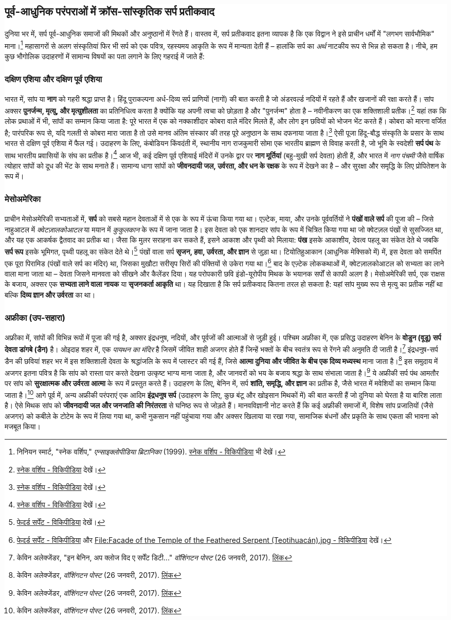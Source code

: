 
## पूर्व-आधुनिक परंपराओं में क्रॉस-सांस्कृतिक सर्प प्रतीकवाद

दुनिया भर में, सर्प पूर्व-आधुनिक समाजों की मिथकों और अनुष्ठानों में रेंगते हैं। वास्तव में, सर्प प्रतीकवाद इतना व्यापक है कि एक विद्वान ने इसे प्राचीन धर्मों में "लगभग सार्वभौमिक" माना।[^19] महासागरों से अलग संस्कृतियां फिर भी सर्प को एक पवित्र, रहस्यमय आकृति के रूप में मान्यता देती हैं – हालांकि सर्प का *अर्थ* नाटकीय रूप से भिन्न हो सकता है। नीचे, हम कुछ भौगोलिक उदाहरणों में सामान्य विषयों का पता लगाने के लिए गहराई में जाते हैं:

### दक्षिण एशिया और दक्षिण पूर्व एशिया
भारत में, सांप या **नाग** को गहरी श्रद्धा प्राप्त है। हिंदू पुराकल्पना अर्ध-दिव्य सर्प प्राणियों (नागों) की बात करती है जो अंडरवर्ल्ड नदियों में रहते हैं और खजानों की रक्षा करते हैं। सांप अक्सर **पुनर्जन्म, मृत्यु, और मृत्युशीलता** का प्रतिनिधित्व करता है क्योंकि यह अपनी त्वचा को छोड़ता है और "पुनर्जन्म" होता है – नवीनीकरण का एक शक्तिशाली प्रतीक।[^20] यहां तक कि लोक प्रथाओं में भी, सांपों का सम्मान किया जाता है: पूरे भारत में एक को नक्काशीदार कोबरा वाले मंदिर मिलते हैं, और लोग इन छवियों को भोजन भेंट करते हैं। कोबरा को मारना वर्जित है; पारंपरिक रूप से, यदि गलती से कोबरा मारा जाता है तो उसे मानव अंतिम संस्कार की तरह पूरे अनुष्ठान के साथ दफनाया जाता है।[^21] ऐसी पूजा हिंदू-बौद्ध संस्कृति के प्रसार के साथ भारत से दक्षिण पूर्व एशिया में फैल गई। उदाहरण के लिए, कंबोडियन किंवदंती में, स्थानीय नाग राजकुमारी सोमा एक भारतीय ब्राह्मण से विवाह करती है, जो भूमि के स्वदेशी **सर्प पंथ** के साथ भारतीय प्रवासियों के संघ का प्रतीक है।[^22] आज भी, कई दक्षिण पूर्व एशियाई मंदिरों में उनके द्वार पर **नाग मूर्तियां** (बहु-मुखी सर्प देवता) होती हैं, और भारत में *नाग पंचमी* जैसे वार्षिक त्योहार सांपों को दूध की भेंट के साथ मनाते हैं। सामान्य धागा सांपों को **जीवनदायी जल, उर्वरता, और धन के रक्षक** के रूप में देखने का है – और सुरक्षा और समृद्धि के लिए प्रोपितेशन के रूप में।

### मेसोअमेरिका
प्राचीन मेसोअमेरिकी सभ्यताओं में, **सर्प** को सबसे महान देवताओं में से एक के रूप में ऊंचा किया गया था। एज़्टेक, माया, और उनके पूर्ववर्तियों ने **पंखों वाले सर्प** की पूजा की – जिसे नाहुआटल में *क्वेटज़ालकोआटल* या मयान में *कुकुलकान* के रूप में जाना जाता है। इस देवता को एक शानदार सांप के रूप में चित्रित किया गया था जो क्वेटज़ल पंखों से सुसज्जित था, और यह एक आकर्षक द्वैतवाद का प्रतीक था। जैसा कि मुलर सराहना कर सकते हैं, इसने आकाश और पृथ्वी को मिलाया: **पंख** इसके आकाशीय, देवत्व पहलू का संकेत देते थे जबकि **सर्प रूप** इसके भूमिगत, पृथ्वी पहलू का संकेत देते थे।[^23] पंखों वाला सर्प **सृजन, हवा, उर्वरता, और ज्ञान** से जुड़ा था। टियोतिहुआकान (आधुनिक मेक्सिको में) में, इस देवता को समर्पित एक पूरा पिरामिड (पंखों वाले सर्प का मंदिर) था, जिसका मुखौटा सरीसृप सिरों की पंक्तियों से उकेरा गया था।[^24] बाद के एज़्टेक लोककथाओं में, क्वेटज़ालकोआटल को सभ्यता का लाने वाला माना जाता था – देवता जिसने मानवता को सीखने और कैलेंडर दिया। यह परोपकारी छवि इंडो-यूरोपीय मिथक के भयानक सर्पों से काफी अलग है। मेसोअमेरिकी सर्प, एक राक्षस के बजाय, अक्सर एक **सभ्यता लाने वाला नायक** या **सृजनकर्ता आकृति** था। यह दिखाता है कि सर्प प्रतीकवाद कितना तरल हो सकता है: यहां सांप मुख्य रूप से मृत्यु का प्रतीक नहीं था बल्कि **दिव्य ज्ञान और उर्वरता** का था।

### अफ्रीका (उप-सहारा)
अफ्रीका में, सांपों की विभिन्न रूपों में पूजा की गई है, अक्सर इंद्रधनुष, नदियों, और पूर्वजों की आत्माओं से जुड़ी हुई। पश्चिम अफ्रीका में, एक प्रसिद्ध उदाहरण बेनिन के **वोडुन (वूडू) सर्प देवता डांगबे (डैन)** है। ओइदाह शहर में, एक *पायथन का मंदिर* है जिसमें जीवित शाही अजगर होते हैं जिन्हें भक्तों के बीच स्वतंत्र रूप से रेंगने की अनुमति दी जाती है।[^25] इंद्रधनुष-सर्प डैन की छवियां शहर भर में इस शक्तिशाली देवता के श्रद्धांजलि के रूप में प्लास्टर की गई हैं, जिसे **आत्मा दुनिया और जीवित के बीच एक दिव्य मध्यस्थ** माना जाता है।[^26] इस समुदाय में अजगर इतना पवित्र है कि सांप को रास्ता पार करते देखना उत्कृष्ट भाग्य माना जाता है, और जानवरों को भय के बजाय श्रद्धा के साथ संभाला जाता है।[^27] ये अफ्रीकी सर्प पंथ आमतौर पर सांप को **सुरक्षात्मक और उर्वरता आत्मा** के रूप में प्रस्तुत करते हैं। उदाहरण के लिए, बेनिन में, सर्प **शांति, समृद्धि, और ज्ञान** का प्रतीक है, जैसे भारत में मवेशियों का सम्मान किया जाता है।[^28] आगे पूर्व में, अन्य अफ्रीकी परंपराएं एक आदिम **इंद्रधनुष सर्प** (उदाहरण के लिए, कुछ बंटू और खोइसान मिथकों में) की बात करती हैं जो दुनिया को घेरता है या बारिश लाता है। ऐसे मिथक सांप को **जीवनदायी जल और जनजाति की निरंतरता** से घनिष्ठ रूप से जोड़ते हैं। मानवविज्ञानी नोट करते हैं कि कई अफ्रीकी समाजों में, विशेष सांप प्रजातियों (जैसे अजगर) को कबीले के टोटेम के रूप में लिया गया था, कभी नुकसान नहीं पहुंचाया गया और अक्सर खिलाया या रखा गया, सामाजिक बंधनों और प्रकृति के साथ एकता की भावना को मजबूत किया।


[^1]: एफ. मैक्स म्यूलर, *कंट्रीब्यूशन्स टू द साइंस ऑफ मिथोलॉजी* (1897), खंड II. [लिंक](https://archive.org/stream/contributionstos02ml/contributionstos02ml_djvu.txt#:~:text=horse%20%20of%20%20Pedu%2C,therefore%20%20cannot%20%20be)
[^2]: एफ. मैक्स म्यूलर, *कंट्रीब्यूशन्स टू द साइंस ऑफ मिथोलॉजी* (1897), खंड II. [लिंक](https://archive.org/stream/contributionstos02ml/contributionstos02ml_djvu.txt#:~:text=horse%20%20of%20%20Pedu%2C,therefore%20%20cannot%20%20be)
[^3]: एफ. मैक्स म्यूलर, *कंट्रीब्यूशन्स टू द साइंस ऑफ मिथोलॉजी* (1897), खंड II. [लिंक 1](https://archive.org/stream/contributionstos02ml/contributionstos02ml_djvu.txt#:~:text=It%20%20should%20%20be,Pedu%2C%20%20sometimes%20%20called), [लिंक 2](https://archive.org/stream/contributionstos02ml/contributionstos02ml_djvu.txt#:~:text=UK%2Aai%2F%5E5ravas%20%20%28with%20%20pricked,other%20%20unmeaning%20%20name)
[^4]: एफ. मैक्स म्यूलर, *कंट्रीब्यूशन्स टू द साइंस ऑफ मिथोलॉजी* (1897), खंड II. [लिंक 1](https://archive.org/stream/contributionstos02ml/contributionstos02ml_djvu.txt#:~:text=It%20%20should%20%20be,Pedu%2C%20%20sometimes%20%20called), [लिंक 2](https://archive.org/stream/contributionstos02ml/contributionstos02ml_djvu.txt#:~:text=UK%2Aai%2F%5E5ravas%20%20%28with%20%20pricked,other%20%20unmeaning%20%20name)
[^5]: निनियन स्मार्ट, "स्नेक वर्शिप," *एन्साइक्लोपीडिया ब्रिटानिका* (1999). सामान्य लेख भी देखें [स्नेक वर्शिप - विकिपीडिया](https://en.wikipedia.org/wiki/Snake_worship#:~:text=species%20of%20animals,giving%20earth).
[^6]: एफ. मैक्स म्यूलर, *चिप्स फ्रॉम ए जर्मन वर्कशॉप, खंड V* (1881). [लिंक](https://www.gutenberg.org/files/27810/27810-pdf.pdf#:~:text=again%20to%20appear%20on%20the,Mitra%2C%20in%20a%20paper%20published)
[^7]: एफ. मैक्स म्यूलर, *चिप्स फ्रॉम ए जर्मन वर्कशॉप, खंड V* (1881). [लिंक](https://www.gutenberg.org/files/27810/27810-pdf.pdf#:~:text=Statements%20like%20these%20cannot%20be,both%20of%20defence%20and%20attack)
[^8]: एफ. मैक्स म्यूलर, *चिप्स फ्रॉम ए जर्मन वर्कशॉप, खंड V* (1881). [लिंक](https://www.gutenberg.org/files/27810/27810-pdf.pdf#:~:text=Statements%20like%20these%20cannot%20be,both%20of%20defence%20and%20attack)
[^9]: [स्नेक वर्शिप - विकिपीडिया](https://en.wikipedia.org/wiki/Snake_worship#:~:text=Snake%20worship%20is%20devotion%20to,2) में अवलोकन देखें।
[^10]: सी. स्टैनिलैंड वेक, *सर्पेंट वर्शिप एंड अदर एसेज़* (1888). [लिंक 1](https://www.gutenberg.org/files/57150/57150-h/57150-h.htm#:~:text=We%20are%20indebted%20to%20Mr,serpent%20occupied%20a%20most%20important), [लिंक 2](https://www.gutenberg.org/files/57150/57150-h/57150-h.htm#:~:text=position,Gauls%20and%20Germans%3B%20but%20this)
[^11]: एफ. मैक्स म्यूलर, *कंट्रीब्यूशन्स टू द साइंस ऑफ मिथोलॉजी* (1897), खंड II, पृष्ठ 598. [लिंक](https://archive.org/stream/contributionstos02ml/contributionstos02ml_djvu.txt#:~:text=Many%20%20years%20%20ago,and%20%20not%20%20yet)
[^12]: एफ. मैक्स म्यूलर, *कंट्रीब्यूशन्स टू द साइंस ऑफ मिथोलॉजी* (1897), खंड II, पृष्ठ 598-599. [लिंक](https://archive.org/stream/contributionstos02ml/contributionstos02ml_djvu.txt#:~:text=Fergusson%20%20and%20%20others,The%20%20%20%20later)
[^13]: एफ. मैक्स म्यूलर, *कंट्रीब्यूशन्स टू द साइंस ऑफ मिथोलॉजी* (1897), खंड II, पृष्ठ 599. [लिंक](https://archive.org/stream/contributionstos02ml/contributionstos02ml_djvu.txt#:~:text=Fergusson%20%20and%20%20others,The%20%20%20%20later)
[^14]: एफ. मैक्स म्यूलर, *कंट्रीब्यूशन्स टू द साइंस ऑफ मिथोलॉजी* (1897), खंड II, पृष्ठ 599. [लिंक](https://archive.org/stream/contributionstos02ml/contributionstos02ml_djvu.txt#:~:text=Vi%5D%20%20SERPENT,599)
[^15]: एफ. मैक्स म्यूलर, *कंट्रीब्यूशन्स टू द साइंस ऑफ मिथोलॉजी* (1897), खंड II, पृष्ठ 599. [लिंक](https://archive.org/stream/contributionstos02ml/contributionstos02ml_djvu.txt#:~:text=Vi%5D%20%20SERPENT,599)
[^16]: संदर्भ संभवतः *लेक्चर्स ऑन द साइंस ऑफ रिलिजन* (1872) का है, लेकिन *कंट्रीब्यूशन्स टू द साइंस ऑफ मिथोलॉजी* (1897), खंड II, पृष्ठ 598-599 में समान भावनाओं द्वारा समर्थित है। [लिंक 1](https://archive.org/stream/contributionstos02ml/contributionstos02ml_djvu.txt#:~:text=Fergusson%20%20and%20%20others,The%20%20%20%20later), [लिंक 2](https://archive.org/stream/contributionstos02ml/contributionstos02ml_djvu.txt#:~:text=Vi%5D%20%20SERPENT,599)
[^17]: एफ. मैक्स म्यूलर, *कंट्रीब्यूशन्स टू द साइंस ऑफ मिथोलॉजी* (1897), खंड II, पृष्ठ 598. [लिंक](https://archive.org/stream/contributionstos02ml/contributionstos02ml_djvu.txt#:~:text=Fergusson%20%20and%20%20others,The%20%20%20%20later)
[^18]: एफ. मैक्स म्यूलर, *कंट्रीब्यूशन्स टू द साइंस ऑफ मिथोलॉजी* (1897), खंड II, पृष्ठ 599. [लिंक](https://archive.org/stream/contributionstos02ml/contributionstos02ml_djvu.txt#:~:text=in%20%20serpents%20%20had,The%20%20%20%20later)
[^19]: निनियन स्मार्ट, "स्नेक वर्शिप," *एन्साइक्लोपीडिया ब्रिटानिका* (1999). [स्नेक वर्शिप - विकिपीडिया](https://en.wikipedia.org/wiki/Snake_worship#:~:text=Snake%20worship%20is%20devotion%20to,2) भी देखें।
[^20]: [स्नेक वर्शिप - विकिपीडिया](https://en.wikipedia.org/wiki/Snake_worship#:~:text=match%20at%20L464%20other%20languages,To%20these%20human%20food) देखें।
[^21]: [स्नेक वर्शिप - विकिपीडिया](https://en.wikipedia.org/wiki/Snake_worship#:~:text=other%20languages%20of%20India,To%20these%20human%20food) देखें।
[^22]: [स्नेक वर्शिप - विकिपीडिया](https://en.wikipedia.org/wiki/Snake_worship#:~:text=from%20the%20union%20of%20Indian,against%20the%20invader%20but%20was) देखें।
[^23]: [फेदर्ड सर्पेंट - विकिपीडिया](https://en.wikipedia.org/wiki/Feathered_Serpent#:~:text=Mesoamerican%20%20religions,among%20the%20%2067) देखें।
[^24]: [फेदर्ड सर्पेंट - विकिपीडिया](https://en.wikipedia.org/wiki/Feathered_Serpent#:~:text=display%20at%20the%20National%20Museum,of%20Anthropology%20in%20Mexico%20City) और [File:Facade of the Temple of the Feathered Serpent (Teotihuacán).jpg - विकिपीडिया](https://en.m.wikipedia.org/wiki/File:Facade_of_the_Temple_of_the_Feathered_Serpent_(Teotihuac%C3%A1n).jpg) देखें।
[^25]: केविन अलेक्जेंडर, "इन बेनिन, अप क्लोज विद ए सर्पेंट डिटी..." *वॉशिंगटन पोस्ट* (26 जनवरी, 2017). [लिंक](https://www.washingtonpost.com/lifestyle/travel/in-benin-up-close-with-a-serpent-deity-a-temple-of-pythons-and-vodun-priests/2017/01/26/21138d50-de63-11e6-ad42-f3375f271c9c_story.html#:~:text=Highlights%20and%20high%20points%3A%20The,serpents%20are%20ubiquitous%20in%20Benin)
[^26]: केविन अलेक्जेंडर, *वॉशिंगटन पोस्ट* (26 जनवरी, 2017). [लिंक](https://www.washingtonpost.com/lifestyle/travel/in-benin-up-close-with-a-serpent-deity-a-temple-of-pythons-and-vodun-priests/2017/01/26/21138d50-de63-11e6-ad42-f3375f271c9c_story.html#:~:text=the%20legends%20of%20King%20Kpasse%2C,serpents%20are%20ubiquitous%20in%20Benin)
[^27]: केविन अलेक्जेंडर, *वॉशिंगटन पोस्ट* (26 जनवरी, 2017). [लिंक](https://www.washingtonpost.com/lifestyle/travel/in-benin-up-close-with-a-serpent-deity-a-temple-of-pythons-and-vodun-priests/2017/01/26/21138d50-de63-11e6-ad42-f3375f271c9c_story.html#:~:text=the%20legends%20of%20King%20Kpasse%2C,serpents%20are%20ubiquitous%20in%20Benin)
[^28]: केविन अलेक्जेंडर, *वॉशिंगटन पोस्ट* (26 जनवरी, 2017). [लिंक](https://www.washingtonpost.com/lifestyle/travel/in-benin-up-close-with-a-serpent-deity-a-temple-of-pythons-and-vodun-priests/2017/01/26/21138d50-de63-11e6-ad42-f3375f271c9c_story.html#:~:text=throughout%20Ouidah%20as%20tributes%20to,serpents%20are%20ubiquitous%20in%20Benin)
[^29]: [स्नेक वर्शिप - विकिपीडिया](https://en.wikipedia.org/wiki/Snake_worship#:~:text=ImageThe%20Caduceus%20%2C%20symbol%20of,88%2C%20circa%202100%20BCE) देखें।
[^30]: डब्ल्यू.जी. मूरहेड, "यूनिवर्सलिटी ऑफ सर्पेंट-वर्शिप," *द ओल्ड टेस्टामेंट स्टूडेंट* 4, संख्या 5 (1885), पृष्ठ 205–210. [स्नेक वर्शिप - विकिपीडिया](https://en.wikipedia.org/wiki/Snake_worship#:~:text=1.%20,Retrieved) भी देखें, कनान में सांप पंथ वस्तुओं की पुरातात्विक खोजों को नोट करते हुए ([स्नेक वर्शिप - विकिपीडिया](https://en.wikipedia.org/wiki/Snake_worship#:~:text=Ancient%20Mesopotamians%20%20and%20,7)).
[^31]: सी. स्टैनिलैंड वेक, *सर्पेंट वर्शिप एंड अदर एसेज़* (1888). [लिंक](https://www.gutenberg.org/files/57150/57150-h/57150-h.htm#:~:text=divine%20symbols,have%20been%20known%20to%20the)
[^32]: [स्नेक वर्शिप - विकिपीडिया](https://en.wikipedia.org/wiki/Snake_worship#:~:text=other%20languages%20of%20India,To%20these%20human%20food) देखें।
[^33]: केविन अलेक्जेंडर, *वॉशिंगटन पोस्ट* (26 जनवरी, 2017). [लिंक](https://www.washingtonpost.com/lifestyle/travel/in-benin-up-close-with-a-serpent-deity-a-temple-of-pythons-and-vodun-priests/2017/01/26/21138d50-de63-11e6-ad42-f3375f271c9c_story.html#:~:text=the%20legends%20of%20King%20Kpasse%2C,serpents%20are%20ubiquitous%20in%20Benin)
[^34]: केविन अलेक्जेंडर, *वॉशिंगटन पोस्ट* (26 जनवरी, 2017). [लिंक](https://www.washingtonpost.com/lifestyle/travel/in-benin-up-close-with-a-serpent-deity-a-temple-of-pythons-and-vodun-priests/2017/01/26/21138d50-de63-11e6-ad42-f3375f271c9c_story.html#:~:text=throughout%20Ouidah%20as%20tributes%20to,serpents%20are%20ubiquitous%20in%20Benin)
[^35]: [स्नेक वर्शिप - विकिपीडिया](https://en.wikipedia.org/wiki/Snake_worship#:~:text=match%20at%20L469%20Indians%2C%20a,procession%20by%20a%20celibate%20priestess) देखें।
[^36]: [स्नेक वर्शिप - विकिपीडिया](https://en.wikipedia.org/wiki/Snake_worship#:~:text=match%20at%20L469%20Indians%2C%20a,procession%20by%20a%20celibate%20priestess) देखें।
[^37]: निनियन स्मार्ट, "स्नेक वर्शिप," *एन्साइक्लोपीडिया ब्रिटानिका* (1999). [स्नेक वर्शिप - विकिपीडिया](https://en.wikipedia.org/wiki/Snake_worship#:~:text=species%20of%20animals,giving%20earth) भी देखें।
[^38]: निनियन स्मार्ट, "स्नेक वर्शिप," *एन्साइक्लोपीडिया ब्रिटानिका* (1999). [स्नेक वर्शिप - विकिपीडिया](https://en.wikipedia.org/wiki/Snake_worship#:~:text=species%20of%20animals,giving%20earth) भी देखें।
[^39]: [स्नेक वर्शिप - विकिपीडिया](https://en.wikipedia.org/wiki/Snake_worship#:~:text=Hebrew%20Bible%20%20,giving%20earth) देखें।
[^40]: ["ओरोबोरोस | मिथोलॉजी, अल्केमी, सिम्बोलिज्म" - ब्रिटानिका](https://www.britannica.com/topic/Ouroboros#:~:text=Ouroboros%20,creation) देखें।
[^41]: सी. स्टैनिलैंड वेक, *सर्पेंट वर्शिप एंड अदर एसेज़* (1888). [लिंक](https://www.gutenberg.org/files/57150/57150-h/57150-h.htm#:~:text=to%20the%20Semitic%20or%20Aryan,been%20the%20progenitor%20of%20the)